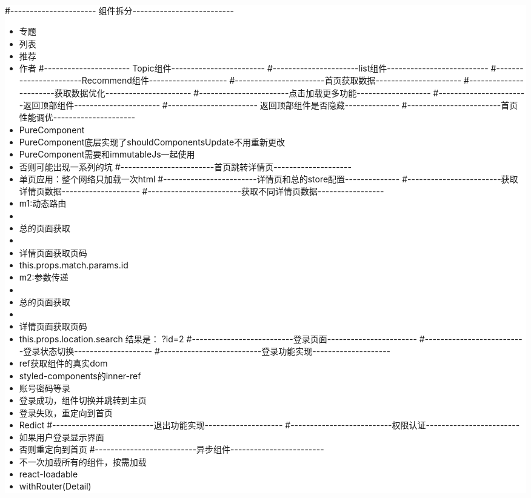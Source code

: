 #---------------------- 组件拆分--------------------------
+   专题
+   列表
+   推荐
+   作者
#---------------------- Topic组件------------------------
#----------------------list组件--------------------------
#-----------------------Recommend组件--------------------
#-----------------------首页获取数据----------------------
#-----------------------获取数据优化----------------------
#-----------------------点击加载更多功能-------------------
#-----------------------返回顶部组件----------------------
#----------------------- 返回顶部组件是否隐藏--------------
#------------------------首页性能调优---------------------
+   PureComponent
+   PureComponent底层实现了shouldComponentsUpdate不用重新更改
+   PureComponent需要和immutableJs一起使用
+   否则可能出现一系列的坑
#------------------------首页跳转详情页--------------------
+   单页应用：整个网络只加载一次html
#------------------------详情页和总的store配置--------------
#------------------------获取详情页数据--------------------
#------------------------获取不同详情页数据-----------------
+ m1:动态路由
+   <Link key={index} to={'/detail/' + item.get('id')}>
+  总的页面获取
+    <Route path ="/detail/:id" exact component={Detail} />
+  详情页面获取页码
+   this.props.match.params.id
+   m2:参数传递
+   <Link key={index} to={'/detail?id=' + item.get('id')}>
+  总的页面获取
+    <Route path ="/detail" exact component={Detail} />
+  详情页面获取页码
+   this.props.location.search 结果是： ?id=2
#--------------------------登录页面-----------------------
#--------------------------登录状态切换--------------------
#--------------------------登录功能实现--------------------
+   ref获取组件的真实dom
+   styled-components的inner-ref
+   账号密码等录
+   登录成功，组件切换并跳转到主页
+   登录失败，重定向到首页
+   Redict
#--------------------------退出功能实现--------------------
#--------------------------权限认证------------------------
+  如果用户登录显示界面
+   否则重定向到首页
#--------------------------异步组件------------------------
+   不一次加载所有的组件，按需加载
+   react-loadable
+   withRouter(Detail)
